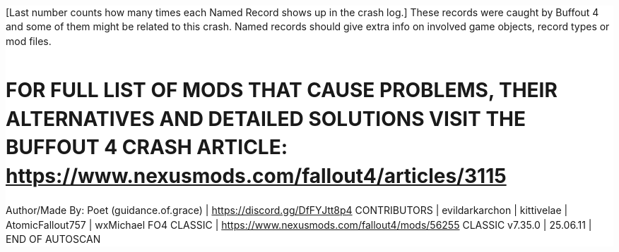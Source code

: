 
[Last number counts how many times each Named Record shows up in the crash log.]
These records were caught by Buffout 4 and some of them might be related to this crash.
Named records should give extra info on involved game objects, record types or mod files.

FOR FULL LIST OF MODS THAT CAUSE PROBLEMS, THEIR ALTERNATIVES AND DETAILED SOLUTIONS
VISIT THE BUFFOUT 4 CRASH ARTICLE: https://www.nexusmods.com/fallout4/articles/3115
===============================================================================
Author/Made By: Poet (guidance.of.grace) | https://discord.gg/DfFYJtt8p4
CONTRIBUTORS | evildarkarchon | kittivelae | AtomicFallout757 | wxMichael
FO4 CLASSIC | https://www.nexusmods.com/fallout4/mods/56255
CLASSIC v7.35.0 | 25.06.11 | END OF AUTOSCAN 
